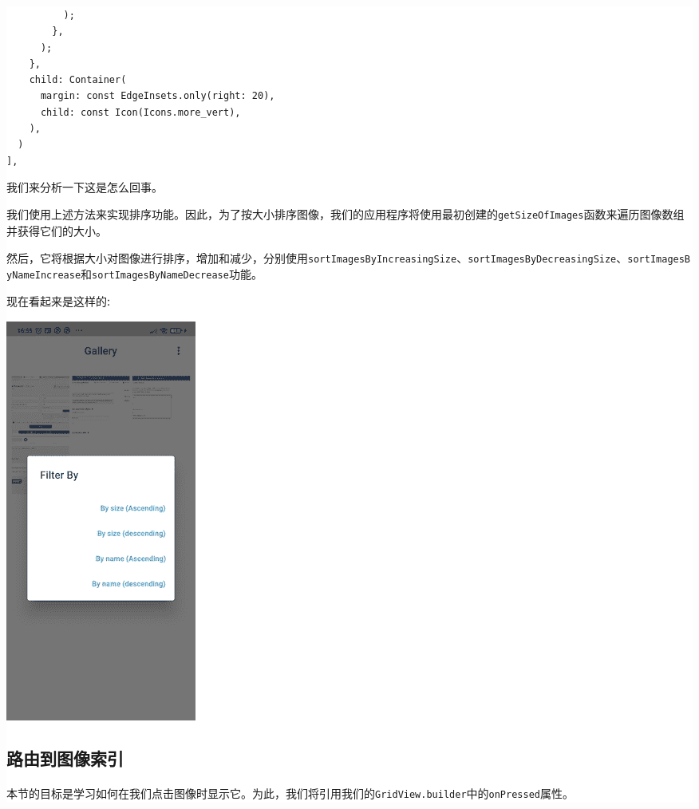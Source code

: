 ```
          );
        },
      );
    },
    child: Container(
      margin: const EdgeInsets.only(right: 20),
      child: const Icon(Icons.more_vert),
    ),
  )
],

```

我们来分析一下这是怎么回事。

我们使用上述方法来实现排序功能。因此，为了按大小排序图像，我们的应用程序将使用最初创建的`getSizeOfImages`函数来遍历图像数组并获得它们的大小。

然后，它将根据大小对图像进行排序，增加和减少，分别使用`sortImagesByIncreasingSize`、`sortImagesByDecreasingSize`、`sortImagesByNameIncrease`和`sortImagesByNameDecrease`功能。

现在看起来是这样的:

![Filtering Gallery Size](img/d97271095b90d54c8c1aadf454f65a5d.png)

## 路由到图像索引

本节的目标是学习如何在我们点击图像时显示它。为此，我们将引用我们的`GridView.builder`中的`onPressed`属性。
